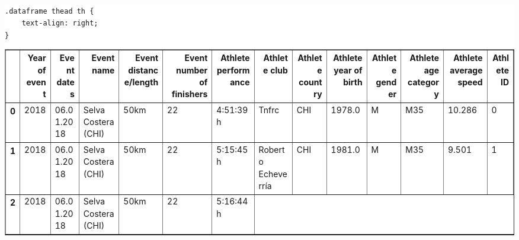     .dataframe thead th {
        text-align: right;
    }
</style>
<table border="1" class="dataframe">
  <thead>
    <tr style="text-align: right;">
      <th></th>
      <th>Year of event</th>
      <th>Event dates</th>
      <th>Event name</th>
      <th>Event distance/length</th>
      <th>Event number of finishers</th>
      <th>Athlete performance</th>
      <th>Athlete club</th>
      <th>Athlete country</th>
      <th>Athlete year of birth</th>
      <th>Athlete gender</th>
      <th>Athlete age category</th>
      <th>Athlete average speed</th>
      <th>Athlete ID</th>
    </tr>
  </thead>
  <tbody>
    <tr>
      <th>0</th>
      <td>2018</td>
      <td>06.01.2018</td>
      <td>Selva Costera (CHI)</td>
      <td>50km</td>
      <td>22</td>
      <td>4:51:39 h</td>
      <td>Tnfrc</td>
      <td>CHI</td>
      <td>1978.0</td>
      <td>M</td>
      <td>M35</td>
      <td>10.286</td>
      <td>0</td>
    </tr>
    <tr>
      <th>1</th>
      <td>2018</td>
      <td>06.01.2018</td>
      <td>Selva Costera (CHI)</td>
      <td>50km</td>
      <td>22</td>
      <td>5:15:45 h</td>
      <td>Roberto Echeverría</td>
      <td>CHI</td>
      <td>1981.0</td>
      <td>M</td>
      <td>M35</td>
      <td>9.501</td>
      <td>1</td>
    </tr>
    <tr>
      <th>2</th>
      <td>2018</td>
      <td>06.01.2018</td>
      <td>Selva Costera (CHI)</td>
      <td>50km</td>
      <td>22</td>
      <td>5:16:44 h</td>